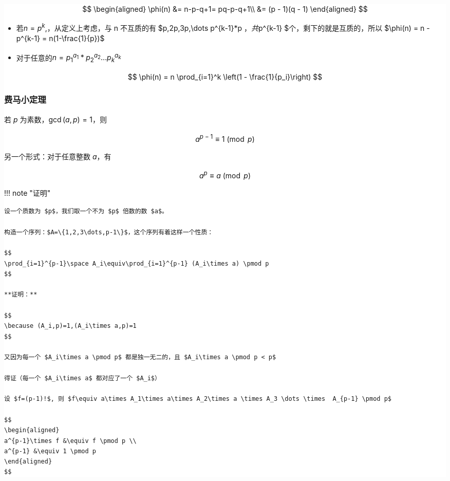 $$
\begin{aligned}
\phi(n) &= n-p-q+1= pq-p-q+1\\
&= (p - 1)(q - 1)
\end{aligned}
$$

- 若$n = p^k$,，从定义上考虑，与 n 不互质的有 $p,2p,3p,\dots p^{k-1}*p $，共$p^{k-1} $个，剩下的就是互质的，所以 
$\phi(n) = n -p^{k-1} = n(1-\frac{1}{p})$

- 对于任意的$n = p_1^{a_1}*p_2^{a_2}\dots p_{k}^{a_k}$

$$
\phi(n) = n \prod_{i=1}^k \left(1 - \frac{1}{p_i}\right)
$$

### 费马小定理

若 $p$ 为素数，$\gcd(a, p) = 1$，则 

$$
a^{p - 1} \equiv 1 \pmod{p}
$$

另一个形式：对于任意整数 $a$，有 

$$
a^p \equiv a \pmod{p}
$$

!!! note "证明"

    设一个质数为 $p$，我们取一个不为 $p$ 倍数的数 $a$。

    构造一个序列：$A=\{1,2,3\dots,p-1\}$，这个序列有着这样一个性质：

    $$
    \prod_{i=1}^{p-1}\space A_i\equiv\prod_{i=1}^{p-1} (A_i\times a) \pmod p
    $$

    **证明：**

    $$
    \because (A_i,p)=1,(A_i\times a,p)=1
    $$

    又因为每一个 $A_i\times a \pmod p$ 都是独一无二的，且 $A_i\times a \pmod p < p$

    得证（每一个 $A_i\times a$ 都对应了一个 $A_i$）

    设 $f=(p-1)!$, 则 $f\equiv a\times A_1\times a\times A_2\times a \times A_3 \dots \times  A_{p-1} \pmod p$

    $$
    \begin{aligned}
    a^{p-1}\times f &\equiv f \pmod p \\
    a^{p-1} &\equiv 1 \pmod p
    \end{aligned}
    $$
